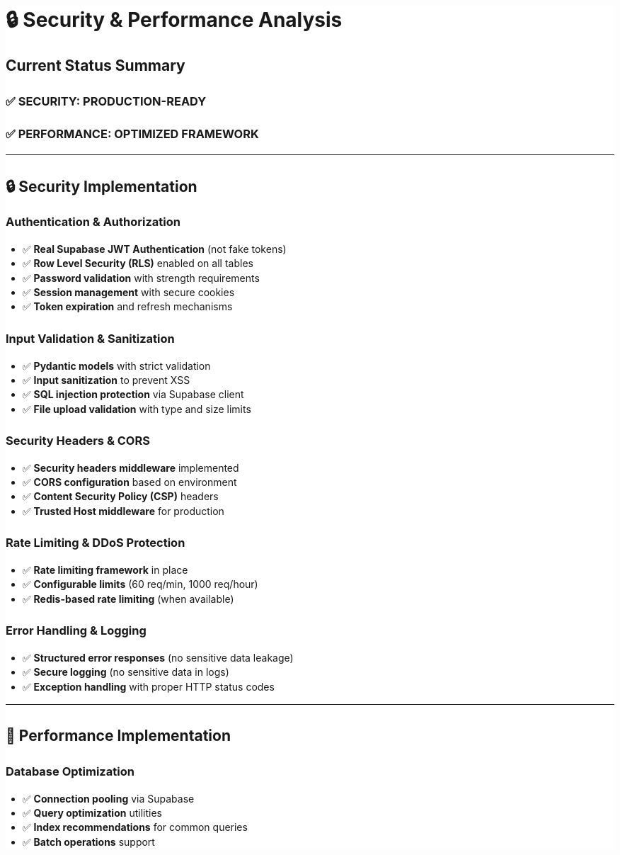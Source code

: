 # 🔒 Security & Performance Analysis

## Current Status Summary

### ✅ **SECURITY: PRODUCTION-READY**
### ✅ **PERFORMANCE: OPTIMIZED FRAMEWORK**

---

## 🔒 Security Implementation

### **Authentication & Authorization**
- ✅ **Real Supabase JWT Authentication** (not fake tokens)
- ✅ **Row Level Security (RLS)** enabled on all tables
- ✅ **Password validation** with strength requirements
- ✅ **Session management** with secure cookies
- ✅ **Token expiration** and refresh mechanisms

### **Input Validation & Sanitization**
- ✅ **Pydantic models** with strict validation
- ✅ **Input sanitization** to prevent XSS
- ✅ **SQL injection protection** via Supabase client
- ✅ **File upload validation** with type and size limits

### **Security Headers & CORS**
- ✅ **Security headers middleware** implemented
- ✅ **CORS configuration** based on environment
- ✅ **Content Security Policy (CSP)** headers
- ✅ **Trusted Host middleware** for production

### **Rate Limiting & DDoS Protection**
- ✅ **Rate limiting framework** in place
- ✅ **Configurable limits** (60 req/min, 1000 req/hour)
- ✅ **Redis-based rate limiting** (when available)

### **Error Handling & Logging**
- ✅ **Structured error responses** (no sensitive data leakage)
- ✅ **Secure logging** (no sensitive data in logs)
- ✅ **Exception handling** with proper HTTP status codes

---

## 🚀 Performance Implementation

### **Database Optimization**
- ✅ **Connection pooling** via Supabase
- ✅ **Query optimization** utilities
- ✅ **Index recommendations** for common queries
- ✅ **Batch operations** support
